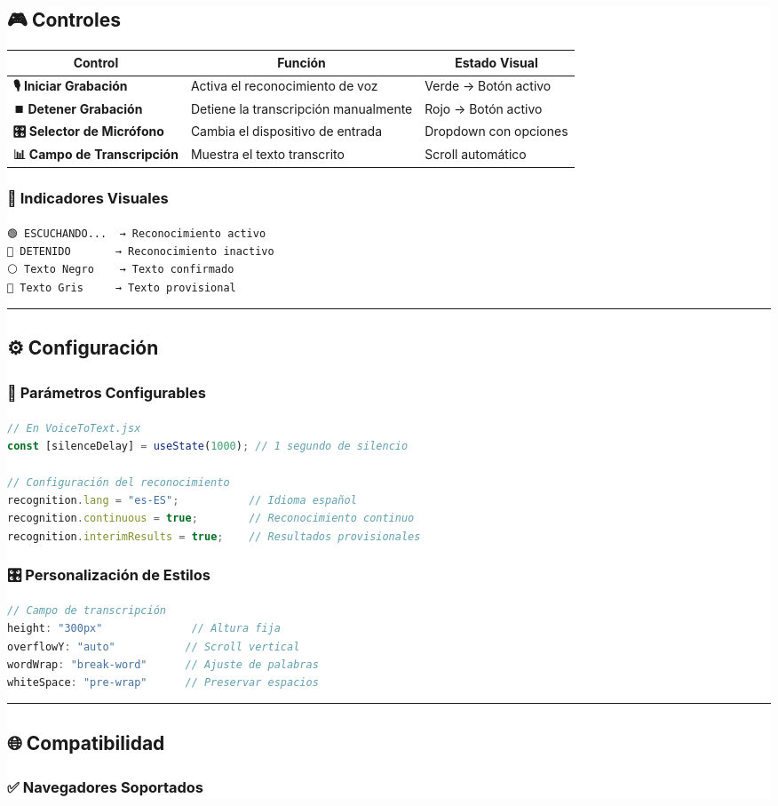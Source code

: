 
## 🎮 Controles

| Control | Función | Estado Visual |
|---------|---------|---------------|
| **🎙️ Iniciar Grabación** | Activa el reconocimiento de voz | Verde → Botón activo |
| **⏹️ Detener Grabación** | Detiene la transcripción manualmente | Rojo → Botón activo |
| **🎛️ Selector de Micrófono** | Cambia el dispositivo de entrada | Dropdown con opciones |
| **📊 Campo de Transcripción** | Muestra el texto transcrito | Scroll automático |

### 🎨 **Indicadores Visuales**

```
🟢 ESCUCHANDO...  → Reconocimiento activo
🔴 DETENIDO       → Reconocimiento inactivo
⚪ Texto Negro    → Texto confirmado
🔘 Texto Gris     → Texto provisional
```

---

## ⚙️ Configuración

### 🔧 **Parámetros Configurables**

```javascript
// En VoiceToText.jsx
const [silenceDelay] = useState(1000); // 1 segundo de silencio

// Configuración del reconocimiento
recognition.lang = "es-ES";           // Idioma español
recognition.continuous = true;        // Reconocimiento continuo
recognition.interimResults = true;    // Resultados provisionales
```

### 🎛️ **Personalización de Estilos**

```javascript
// Campo de transcripción
height: "300px"              // Altura fija
overflowY: "auto"           // Scroll vertical
wordWrap: "break-word"      // Ajuste de palabras
whiteSpace: "pre-wrap"      // Preservar espacios
```

---

## 🌐 Compatibilidad

### ✅ **Navegadores Soportados**
